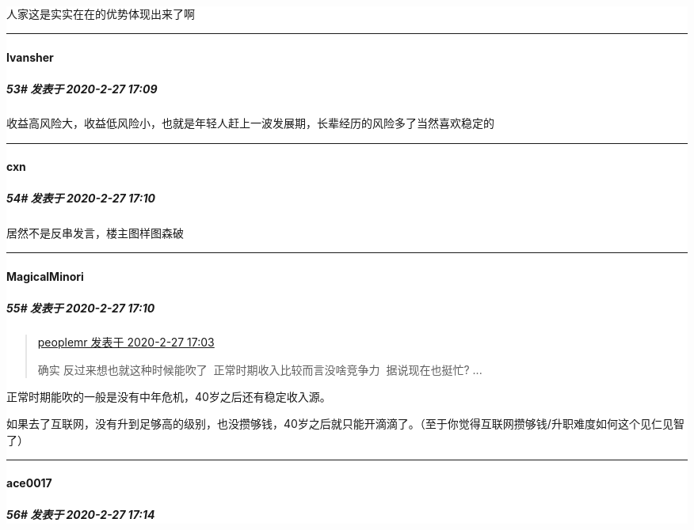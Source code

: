 


人家这是实实在在的优势体现出来了啊







*****

####  Ivansher  
##### 53#       发表于 2020-2-27 17:09




收益高风险大，收益低风险小，也就是年轻人赶上一波发展期，长辈经历的风险多了当然喜欢稳定的







*****

####  cxn  
##### 54#       发表于 2020-2-27 17:10




居然不是反串发言，楼主图样图森破







*****

####  MagicalMinori  
##### 55#       发表于 2020-2-27 17:10



<blockquote><a href="httphttps://bbs.saraba1st.com/2b/forum.php?mod=redirect&amp;goto=findpost&amp;pid=46546000&amp;ptid=1916048" target="_blank">peoplemr 发表于 2020-2-27 17:03</a>

确实 反过来想也就这种时候能吹了  正常时期收入比较而言没啥竞争力  据说现在也挺忙? ...</blockquote>
正常时期能吹的一般是没有中年危机，40岁之后还有稳定收入源。

如果去了互联网，没有升到足够高的级别，也没攒够钱，40岁之后就只能开滴滴了。（至于你觉得互联网攒够钱/升职难度如何这个见仁见智了）







*****

####  ace0017  
##### 56#       发表于 2020-2-27 17:14

